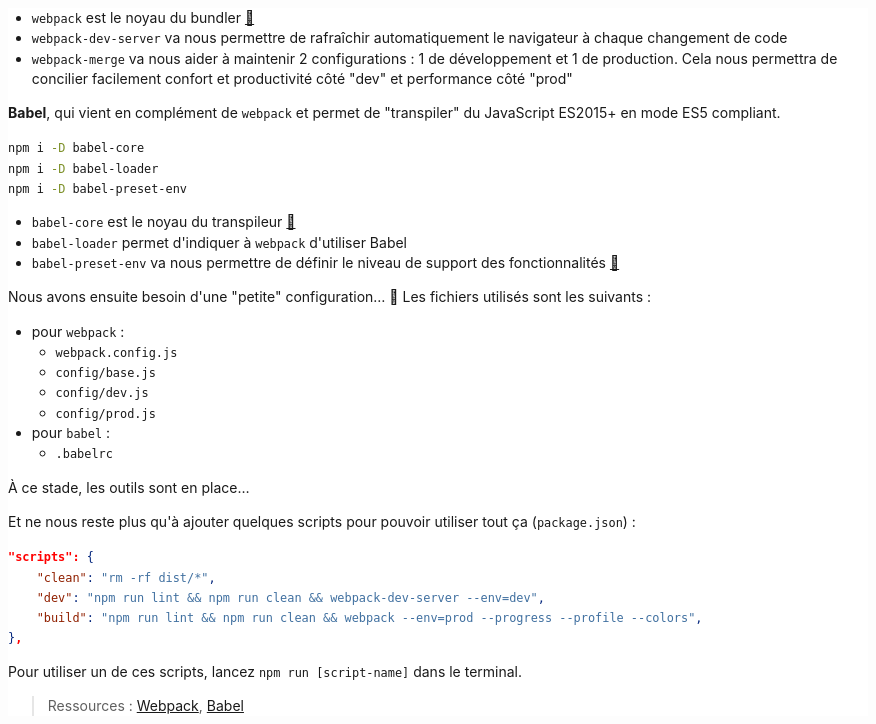 - `webpack` est le noyau du bundler [🔗](https://webpack.js.org/)
- `webpack-dev-server` va nous permettre de rafraîchir automatiquement le navigateur à chaque changement de code
- `webpack-merge` va nous aider à maintenir 2 configurations : 1 de développement et 1 de production. Cela nous permettra de concilier facilement confort et productivité côté "dev" et performance côté "prod"

__Babel__, qui vient en complément de `webpack` et permet de "transpiler" du JavaScript ES2015+ en mode ES5 compliant.

```sh
npm i -D babel-core
npm i -D babel-loader
npm i -D babel-preset-env
```

- `babel-core` est le noyau du transpileur [🔗](http://babeljs.io/)
- `babel-loader` permet d'indiquer à `webpack` d'utiliser Babel
- `babel-preset-env` va nous permettre de définir le niveau de support des fonctionnalités [🔗](https://github.com/babel/babel-preset-env)

Nous avons ensuite besoin d'une "petite" configuration… 👻
Les fichiers utilisés sont les suivants :

- pour `webpack` :
    - `webpack.config.js`
    - `config/base.js`
    - `config/dev.js`
    - `config/prod.js`
- pour `babel` :
    - `.babelrc`

À ce stade, les outils sont en place…

Et ne nous reste plus qu'à ajouter quelques scripts pour pouvoir utiliser tout ça (`package.json`) :

```json
"scripts": {
    "clean": "rm -rf dist/*",
    "dev": "npm run lint && npm run clean && webpack-dev-server --env=dev",
    "build": "npm run lint && npm run clean && webpack --env=prod --progress --profile --colors",
},
```

Pour utiliser un de ces scripts, lancez `npm run [script-name]` dans le terminal.

> Ressources : [Webpack](https://webpack.js.org/), [Babel](http://babeljs.io/)
